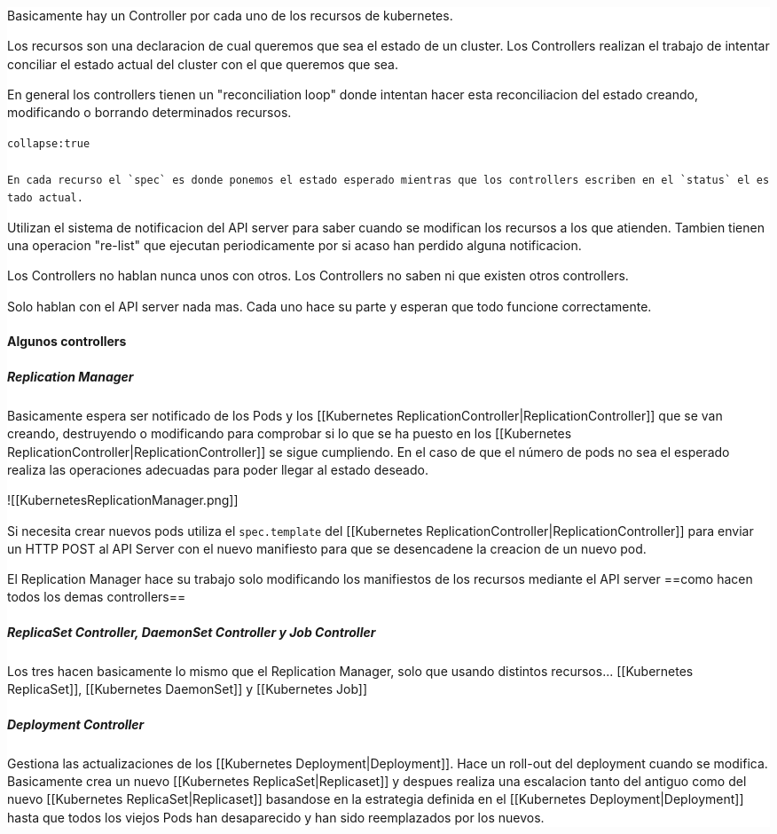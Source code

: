 Basicamente hay un Controller por cada uno de los recursos de kubernetes.

Los recursos son una declaracion de cual queremos que sea el estado de un cluster. Los Controllers realizan el trabajo de intentar conciliar el estado actual del cluster con el que queremos que sea.

En general los controllers tienen un "reconciliation loop" donde intentan hacer esta reconciliacion del estado creando, modificando o borrando determinados recursos.
````ad-note
collapse:true

En cada recurso el `spec` es donde ponemos el estado esperado mientras que los controllers escriben en el `status` el estado actual.
````

Utilizan el sistema de notificacion del API server para saber cuando se modifican los recursos a los que atienden.
Tambien tienen una operacion "re-list" que ejecutan periodicamente por si acaso han perdido alguna notificacion.

Los Controllers no hablan nunca unos con otros.
Los Controllers no saben ni que existen otros controllers.

Solo hablan con el API server nada mas.
Cada uno hace su parte y esperan que todo funcione correctamente.

#### Algunos controllers
##### Replication Manager

Basicamente espera ser notificado de los Pods y los [[Kubernetes ReplicationController|ReplicationController]] que se van creando, destruyendo o modificando para comprobar si lo que se ha puesto en los [[Kubernetes ReplicationController|ReplicationController]] se sigue cumpliendo. 
En el caso de que el número de pods no sea el esperado realiza las operaciones adecuadas para poder llegar al estado deseado.

![[KubernetesReplicationManager.png]]

Si necesita crear nuevos pods utiliza el `spec.template` del [[Kubernetes ReplicationController|ReplicationController]] para enviar un HTTP POST al API Server con el nuevo manifiesto para que se desencadene la creacion de un nuevo pod.

El Replication Manager hace su trabajo solo modificando los manifiestos de los recursos mediante el API server ==como hacen todos los demas controllers==

##### ReplicaSet Controller, DaemonSet Controller y Job Controller

Los tres hacen basicamente lo mismo que el Replication Manager, solo que usando distintos recursos... [[Kubernetes ReplicaSet]], [[Kubernetes DaemonSet]] y [[Kubernetes Job]]


##### Deployment Controller

Gestiona las actualizaciones de los [[Kubernetes Deployment|Deployment]].
Hace un roll-out del deployment cuando se modifica.
Basicamente crea un nuevo [[Kubernetes ReplicaSet|Replicaset]] y despues realiza una escalacion tanto del antiguo como del nuevo [[Kubernetes ReplicaSet|Replicaset]] basandose en la estrategia definida en el [[Kubernetes Deployment|Deployment]] hasta que todos los viejos Pods han desaparecido y han sido reemplazados por los nuevos.
